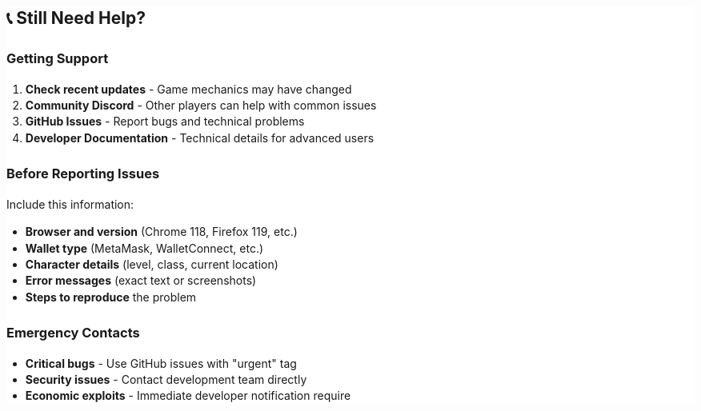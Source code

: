 
## 📞 Still Need Help?

### Getting Support

1. **Check recent updates** - Game mechanics may have changed
2. **Community Discord** - Other players can help with common issues
3. **GitHub Issues** - Report bugs and technical problems
4. **Developer Documentation** - Technical details for advanced users

### Before Reporting Issues

Include this information:

- **Browser and version** (Chrome 118, Firefox 119, etc.)
- **Wallet type** (MetaMask, WalletConnect, etc.)
- **Character details** (level, class, current location)
- **Error messages** (exact text or screenshots)
- **Steps to reproduce** the problem

### Emergency Contacts

- **Critical bugs** - Use GitHub issues with "urgent" tag
- **Security issues** - Contact development team directly
- **Economic exploits** - Immediate developer notification require
